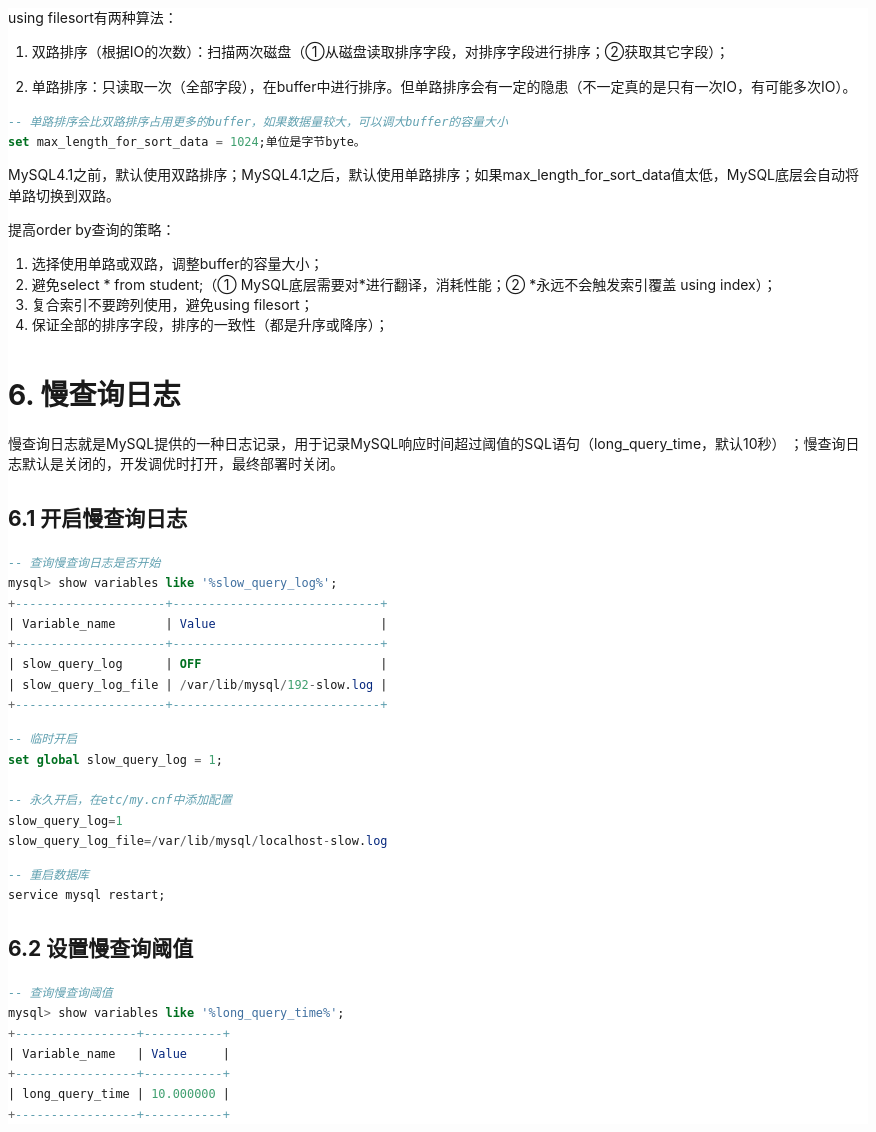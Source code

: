 using filesort有两种算法：

1. 双路排序（根据IO的次数）：扫描两次磁盘（①从磁盘读取排序字段，对排序字段进行排序；②获取其它字段）；

2. 单路排序：只读取一次（全部字段），在buffer中进行排序。但单路排序会有一定的隐患（不一定真的是只有一次IO，有可能多次IO）。

```sql
-- 单路排序会比双路排序占用更多的buffer，如果数据量较大，可以调大buffer的容量大小
set max_length_for_sort_data = 1024;单位是字节byte。
```

MySQL4.1之前，默认使用双路排序；MySQL4.1之后，默认使用单路排序；如果max_length_for_sort_data值太低，MySQL底层会自动将单路切换到双路。 

提高order by查询的策略：

1. 选择使用单路或双路，调整buffer的容量大小；
2. 避免select * from student;（① MySQL底层需要对*进行翻译，消耗性能；② *永远不会触发索引覆盖 using index）；
3. 复合索引不要跨列使用，避免using filesort；
4. 保证全部的排序字段，排序的一致性（都是升序或降序）；

# 6. 慢查询日志

慢查询日志就是MySQL提供的一种日志记录，用于记录MySQL响应时间超过阈值的SQL语句（long_query_time，默认10秒） ；慢查询日志默认是关闭的，开发调优时打开，最终部署时关闭。

## 6.1 开启慢查询日志

```sql
-- 查询慢查询日志是否开始
mysql> show variables like '%slow_query_log%';
+---------------------+-----------------------------+
| Variable_name       | Value                       |
+---------------------+-----------------------------+
| slow_query_log      | OFF                         |
| slow_query_log_file | /var/lib/mysql/192-slow.log |
+---------------------+-----------------------------+
```

```sql
-- 临时开启
set global slow_query_log = 1;

-- 永久开启，在etc/my.cnf中添加配置
slow_query_log=1
slow_query_log_file=/var/lib/mysql/localhost-slow.log
```

```sql
-- 重启数据库
service mysql restart;
```

## 6.2 设置慢查询阈值

```sql
-- 查询慢查询阈值
mysql> show variables like '%long_query_time%';
+-----------------+-----------+
| Variable_name   | Value     |
+-----------------+-----------+
| long_query_time | 10.000000 |
+-----------------+-----------+
```
